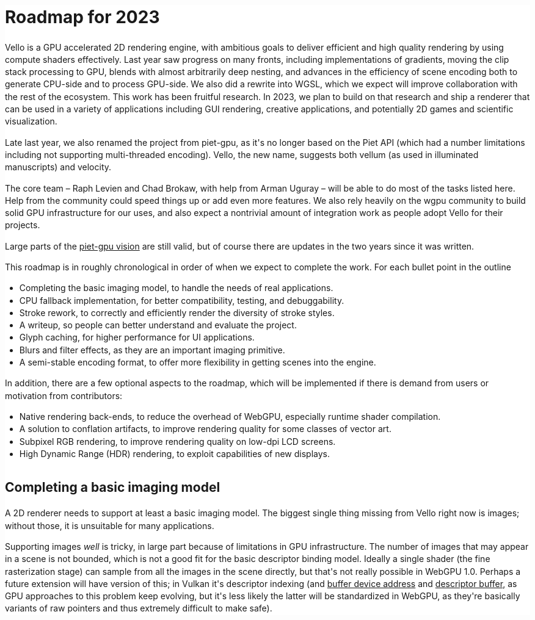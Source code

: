 # Roadmap for 2023

Vello is a GPU accelerated 2D rendering engine, with ambitious goals to deliver efficient and high quality rendering by using compute shaders effectively. Last year saw progress on many fronts, including implementations of gradients, moving the clip stack processing to GPU, blends with almost arbitrarily deep nesting, and advances in the efficiency of scene encoding both to generate CPU-side and to process GPU-side. We also did a rewrite into WGSL, which we expect will improve collaboration with the rest of the ecosystem. This work has been fruitful research. In 2023, we plan to build on that research and ship a renderer that can be used in a variety of applications including GUI rendering, creative applications, and potentially 2D games and scientific visualization.

Late last year, we also renamed the project from piet-gpu, as it's no longer based on the Piet API (which had a number limitations including not supporting multi-threaded encoding). Vello, the new name, suggests both vellum (as used in illuminated manuscripts) and velocity.

The core team – Raph Levien and Chad Brokaw, with help from Arman Uguray – will be able to do most of the tasks listed here. Help from the community could speed things up or add even more features. We also rely heavily on the wgpu community to build solid GPU infrastructure for our uses, and also expect a nontrivial amount of integration work as people adopt Vello for their projects.

Large parts of the [piet-gpu vision] are still valid, but of course there are updates in the two years since it was written.

This roadmap is in roughly chronological in order of when we expect to complete the work. For each bullet point in the outline

* Completing the basic imaging model, to handle the needs of real applications.
* CPU fallback implementation, for better compatibility, testing, and debuggability.
* Stroke rework, to correctly and efficiently render the diversity of stroke styles.
* A writeup, so people can better understand and evaluate the project.
* Glyph caching, for higher performance for UI applications.
* Blurs and filter effects, as they are an important imaging primitive.
* A semi-stable encoding format, to offer more flexibility in getting scenes into the engine.

In addition, there are a few optional aspects to the roadmap, which will be implemented if there is demand from users or motivation from contributors:

* Native rendering back-ends, to reduce the overhead of WebGPU, especially runtime shader compilation.
* A solution to conflation artifacts, to improve rendering quality for some classes of vector art.
* Subpixel RGB rendering, to improve rendering quality on low-dpi LCD screens.
* High Dynamic Range (HDR) rendering, to exploit capabilities of new displays.

## Completing a basic imaging model

A 2D renderer needs to support at least a basic imaging model. The biggest single thing missing from Vello right now is images; without those, it is unsuitable for many applications.

Supporting images *well* is tricky, in large part because of limitations in GPU infrastructure. The number of images that may appear in a scene is not bounded, which is not a good fit for the basic descriptor binding model. Ideally a single shader (the fine rasterization stage) can sample from all the images in the scene directly, but that's not really possible in WebGPU 1.0. Perhaps a future extension will have version of this; in Vulkan it's descriptor indexing (and [buffer device address] and [descriptor buffer], as GPU approaches to this problem keep evolving, but it's less likely the latter will be standardized in WebGPU, as they're basically variants of raw pointers and thus extremely difficult to make safe).


[High Performance Rust UI]: https://www.youtube.com/watch?v=zVUTZlNCb8U
[piet-gpu vision]: https://github.com/linebender/vello/blob/main/doc/vision.md
[vello#49]: https://github.com/linebender/vello/issues/49
[vello#176]: https://github.com/linebender/vello/issues/176
[vello#187]: https://github.com/linebender/vello/issues/187
[vello#204]: https://github.com/linebender/vello/issues/204
[vello#239]: https://github.com/linebender/vello/pull/239
[buffer device address]: https://community.arm.com/arm-community-blogs/b/graphics-gaming-and-vr-blog/posts/vulkan-buffer-device-address
[descriptor buffer]: https://www.khronos.org/blog/vk-ext-descriptor-buffer
[very thin strokes]: https://docs.google.com/document/d/1LILagXyJgYtlm6y83x1Mc2VoNfOcvW_ZiCldZbs4yO8/edit#heading=h.7uoy8r9zrjy5
[stem darkening]: https://freetype.org/freetype2/docs/hinting/text-rendering-general.html
[Parallel curves of cubic Béziers]: https://raphlinus.github.io/curves/2022/09/09/parallel-beziers.html
[Fast approaches to simplify and offset Bézier curves within specified error limits]: https://blend2d.com/research/simplify_and_offset_bezier_curves.pdf
[Cleaner parallel curves with Euler spirals]: https://raphlinus.github.io/curves/2021/02/19/parallel-curves.html
[Flattening quadratic Béziers]: https://raphlinus.github.io/graphics/curves/2019/12/23/flatten-quadbez.html
[stack monoid]: https://github.com/raphlinus/raphlinus.github.io/issues/66#issuecomment-1137429244
[Deep dive into Nanite]: https://s2021.siggraph.org/a-deep-dive-into-unreal-engines-5-nanite/
[blurred rounded rectangles]: https://raphlinus.github.io/graphics/2020/04/21/blurred-rounded-rects.html
[Forma]: https://github.com/google/forma
[standard compositing model]: https://www.w3.org/TR/compositing-1/
[ClearType]: https://learn.microsoft.com/en-us/typography/cleartype/